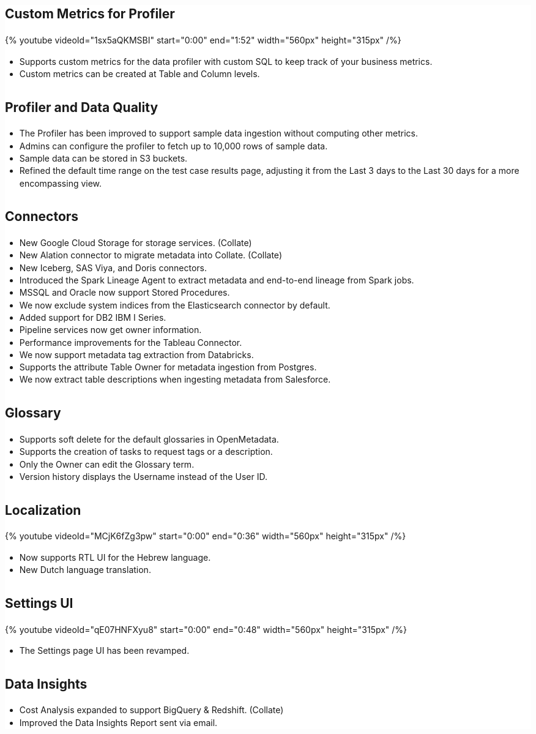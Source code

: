 ## Custom Metrics for Profiler

{%  youtube videoId="1sx5aQKMSBI" start="0:00" end="1:52" width="560px" height="315px" /%}

- Supports custom metrics for the data profiler with custom SQL to keep track of your business metrics.
- Custom metrics can be created at Table and Column levels.

## Profiler and Data Quality
- The Profiler has been improved to support sample data ingestion without computing other metrics.
- Admins can configure the profiler to fetch up to 10,000 rows of sample data.
- Sample data can be stored in S3 buckets.
- Refined the default time range on the test case results page, adjusting it from the Last 3 days to the Last 30 days for a more encompassing view.

## Connectors
- New Google Cloud Storage for storage services. (Collate)
- New Alation connector to migrate metadata into Collate. (Collate)
- New Iceberg, SAS Viya, and Doris connectors.
- Introduced the Spark Lineage Agent to extract metadata and end-to-end lineage from Spark jobs.
- MSSQL and Oracle now support Stored Procedures.
- We now exclude system indices from the Elasticsearch connector by default.
- Added support for DB2 IBM I Series.
- Pipeline services now get owner information.
- Performance improvements for the Tableau Connector.
- We now support metadata tag extraction from Databricks.
- Supports the attribute Table Owner for metadata ingestion from Postgres.
- We now extract table descriptions when ingesting metadata from Salesforce.

## Glossary
- Supports soft delete for the default glossaries in OpenMetadata.
- Supports the creation of tasks to request tags or a description.
- Only the Owner can edit the Glossary term.
- Version history displays the Username instead of the User ID.

## Localization

{%  youtube videoId="MCjK6fZg3pw" start="0:00" end="0:36" width="560px" height="315px" /%}

- Now supports RTL UI for the Hebrew language.
- New Dutch language translation.

## Settings UI

{%  youtube videoId="qE07HNFXyu8" start="0:00" end="0:48" width="560px" height="315px" /%}

- The Settings page UI has been revamped.

## Data Insights
- Cost Analysis expanded to support BigQuery & Redshift. (Collate)
- Improved the Data Insights Report sent via email.
